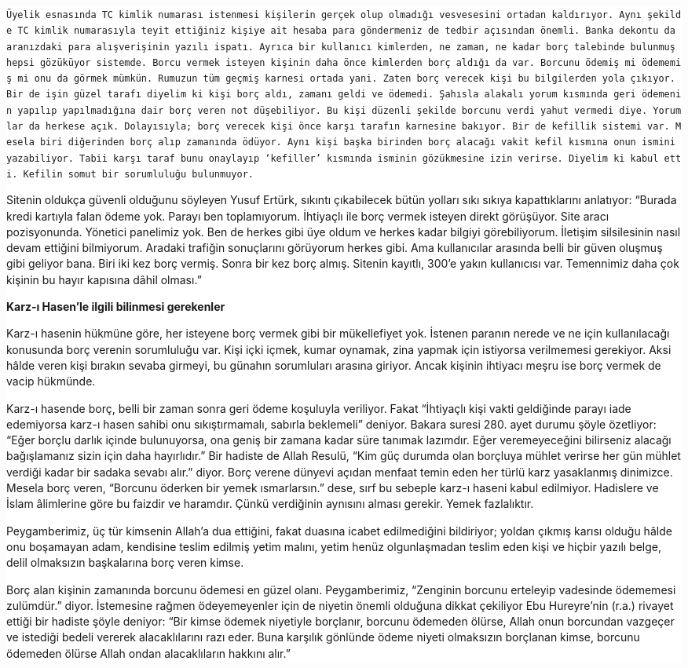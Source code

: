     Üyelik esnasında TC kimlik numarası istenmesi kişilerin gerçek olup olmadığı vesvesesini ortadan kaldırıyor. Aynı şekilde TC kimlik numarasıyla teyit ettiğiniz kişiye ait hesaba para göndermeniz de tedbir açısından önemli. Banka dekontu da aranızdaki para alışverişinin yazılı ispatı. Ayrıca bir kullanıcı kimlerden, ne zaman, ne kadar borç talebinde bulunmuş hepsi gözüküyor sistemde. Borcu vermek isteyen kişinin daha önce kimlerden borç aldığı da var. Borcunu ödemiş mi ödememiş mi onu da görmek mümkün. Rumuzun tüm geçmiş karnesi ortada yani. Zaten borç verecek kişi bu bilgilerden yola çıkıyor. Bir de işin güzel tarafı diyelim ki kişi borç aldı, zamanı geldi ve ödemedi. Şahısla alakalı yorum kısmında geri ödemenin yapılıp yapılmadığına dair borç veren not düşebiliyor. Bu kişi düzenli şekilde borcunu verdi yahut vermedi diye. Yorumlar da herkese açık. Dolayısıyla; borç verecek kişi önce karşı tarafın karnesine bakıyor. Bir de kefillik sistemi var. Mesela biri diğerinden borç alıp zamanında ödüyor. Aynı kişi başka birinden borç alacağı vakit kefil kısmına onun ismini yazabiliyor. Tabii karşı taraf bunu onaylayıp ‘kefiller’ kısmında isminin gözükmesine izin verirse. Diyelim ki kabul etti. Kefilin somut bir sorumluluğu bulunmuyor.
   </p>
   <p>
    Sitenin oldukça güvenli olduğunu söyleyen Yusuf Ertürk, sıkıntı çıkabilecek bütün yolları sıkı sıkıya kapattıklarını anlatıyor: “Burada kredi kartıyla falan ödeme yok. Parayı ben toplamıyorum. İhtiyaçlı ile borç vermek isteyen direkt görüşüyor. Site aracı pozisyonunda. Yönetici panelimiz yok. Ben de herkes gibi üye oldum ve herkes kadar bilgiyi görebiliyorum. İletişim silsilesinin nasıl devam ettiğini bilmiyorum. Aradaki trafiğin sonuçlarını görüyorum herkes gibi. Ama kullanıcılar arasında belli bir güven oluşmuş gibi geliyor bana. Biri iki kez borç vermiş. Sonra bir kez borç almış. Sitenin kayıtlı, 300’e yakın kullanıcısı var. Temennimiz daha çok kişinin bu hayır kapısına dâhil olması.”
   </p>
   <p>
   </p>
   <p>
    <strong>
     Karz-ı Hasen’le ilgili bilinmesi gerekenler
    </strong>
   </p>
   <p>
    Karz-ı hasenin hükmüne göre, her isteyene borç vermek gibi bir mükellefiyet yok. İstenen paranın nerede ve ne için kullanılacağı konusunda borç verenin sorumluluğu var. Kişi içki içmek, kumar oynamak, zina yapmak için istiyorsa verilmemesi gerekiyor. Aksi hâlde veren kişi bırakın sevaba girmeyi, bu günahın sorumluları arasına giriyor. Ancak kişinin ihtiyacı meşru ise borç vermek de vacip hükmünde.
   </p>
   <p>
    Karz-ı hasende borç, belli bir zaman sonra geri ödeme koşuluyla veriliyor. Fakat “İhtiyaçlı kişi vakti geldiğinde parayı iade edemiyorsa karz-ı hasen sahibi onu sıkıştırmamalı, sabırla beklemeli” deniyor. Bakara suresi 280. ayet durumu şöyle özetliyor: “Eğer borçlu darlık içinde bulunuyorsa, ona geniş bir zamana kadar süre tanımak lazımdır. Eğer veremeyeceğini bilirseniz alacağı bağışlamanız sizin için daha hayırlıdır.” Bir hadiste de Allah Resulü, “Kim güç durumda olan borçluya mühlet verirse her gün mühlet verdiği kadar bir sadaka sevabı alır.” diyor. Borç verene dünyevi açıdan menfaat temin eden her türlü karz yasaklanmış dinimizce. Mesela borç veren, “Borcunu öderken bir yemek ısmarlarsın.” dese, sırf bu sebeple karz-ı haseni kabul edilmiyor. Hadislere ve İslam âlimlerine göre bu faizdir ve haramdır. Çünkü verdiğinin aynısını alması gerekir. Yemek fazlalıktır.
   </p>
   <p>
    Peygamberimiz, üç tür kimsenin Allah’a dua ettiğini, fakat duasına icabet edilmediğini bildiriyor; yoldan çıkmış karısı olduğu hâlde onu boşamayan adam, kendisine teslim edilmiş yetim malını, yetim henüz olgunlaşmadan teslim eden kişi ve hiçbir yazılı belge, delil olmaksızın başkalarına borç veren kimse.
   </p>
   <p>
    Borç alan kişinin zamanında borcunu ödemesi en güzel olanı. Peygamberimiz, “Zenginin borcunu erteleyip vadesinde ödememesi zulümdür.” diyor. İstemesine rağmen ödeyemeyenler için de niyetin önemli olduğuna dikkat çekiliyor Ebu Hureyre’nin (r.a.) rivayet ettiği bir hadiste şöyle deniyor: “Bir kimse ödemek niyetiyle borçlanır, borcunu ödemeden ölürse, Allah onun borcundan vazgeçer ve istediği bedeli vererek alacaklılarını razı eder. Buna karşılık gönlünde ödeme niyeti olmaksızın borçlanan kimse, borcunu ödemeden ölürse Allah ondan alacaklıların hakkını alır.”
   </p>
   <p>
    <strong>